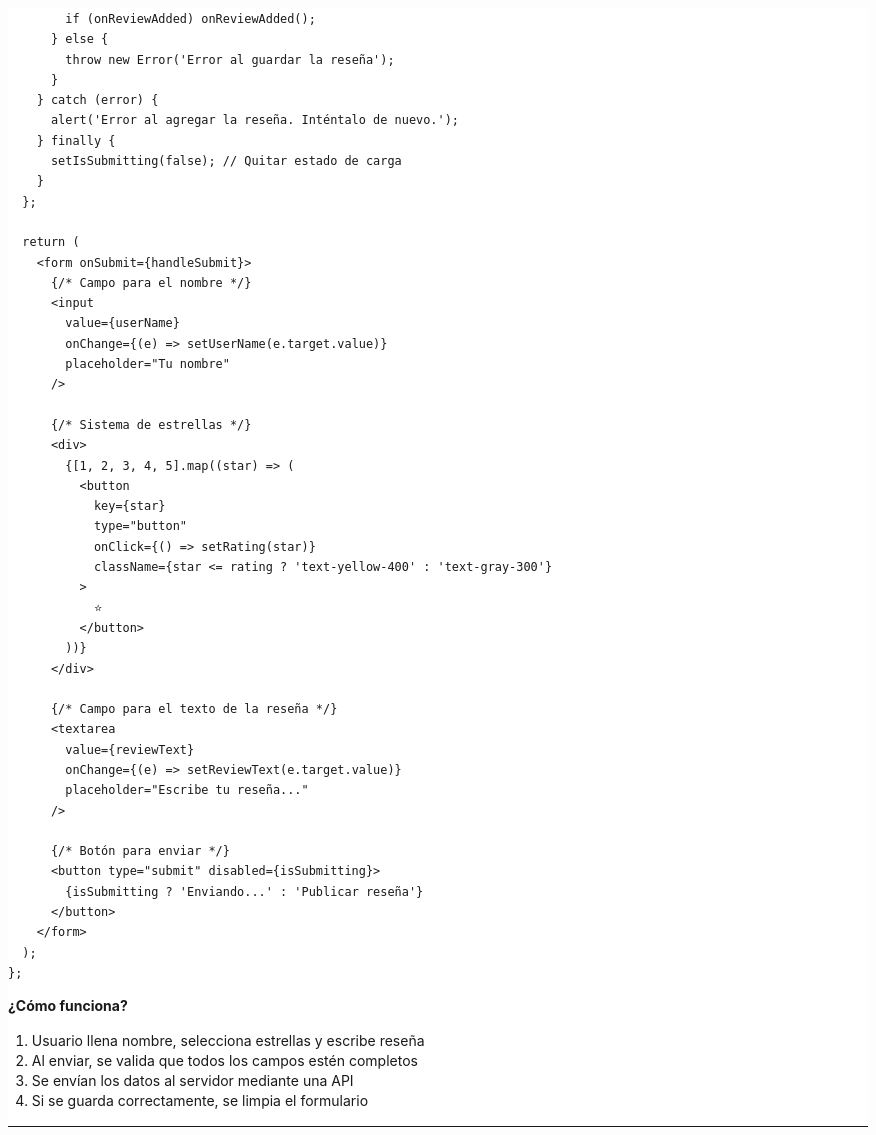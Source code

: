 ```tsx
        if (onReviewAdded) onReviewAdded();
      } else {
        throw new Error('Error al guardar la reseña');
      }
    } catch (error) {
      alert('Error al agregar la reseña. Inténtalo de nuevo.');
    } finally {
      setIsSubmitting(false); // Quitar estado de carga
    }
  };

  return (
    <form onSubmit={handleSubmit}>
      {/* Campo para el nombre */}
      <input 
        value={userName}
        onChange={(e) => setUserName(e.target.value)}
        placeholder="Tu nombre"
      />

      {/* Sistema de estrellas */}
      <div>
        {[1, 2, 3, 4, 5].map((star) => (
          <button
            key={star}
            type="button"
            onClick={() => setRating(star)}
            className={star <= rating ? 'text-yellow-400' : 'text-gray-300'}
          >
            ⭐
          </button>
        ))}
      </div>

      {/* Campo para el texto de la reseña */}
      <textarea
        value={reviewText}
        onChange={(e) => setReviewText(e.target.value)}
        placeholder="Escribe tu reseña..."
      />

      {/* Botón para enviar */}
      <button type="submit" disabled={isSubmitting}>
        {isSubmitting ? 'Enviando...' : 'Publicar reseña'}
      </button>
    </form>
  );
};
```

**¿Cómo funciona?**
1. Usuario llena nombre, selecciona estrellas y escribe reseña
2. Al enviar, se valida que todos los campos estén completos
3. Se envían los datos al servidor mediante una API
4. Si se guarda correctamente, se limpia el formulario

---